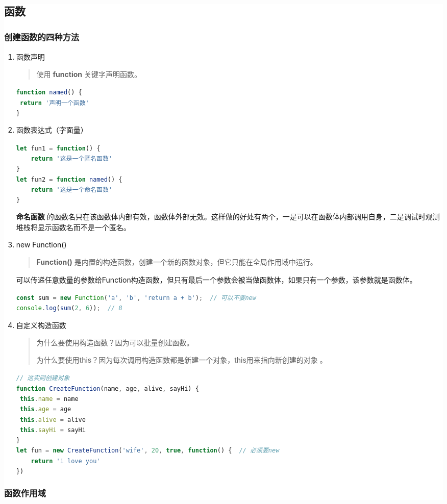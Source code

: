 ## 函数

### 创建函数的四种方法

1. 函数声明

   > 使用 **function** 关键字声明函数。

   ```js
   function named() {
   	return '声明一个函数'
   }
   ```

2. 函数表达式（字面量）

   ```js
   let fun1 = function() {
       return '这是一个匿名函数'
   }
   let fun2 = function named() {
       return '这是一个命名函数'
   }
   ```

   **命名函数** 的函数名只在该函数体内部有效，函数体外部无效。这样做的好处有两个，一是可以在函数体内部调用自身，二是调试时观测堆栈将显示函数名而不是一个匿名。

3. new Function()

   > **Function()** 是内置的构造函数，创建一个新的函数对象，但它只能在全局作用域中运行。

   可以传递任意数量的参数给Function构造函数，但只有最后一个参数会被当做函数体，如果只有一个参数，该参数就是函数体。
   
   ```js
   const sum = new Function('a', 'b', 'return a + b');  // 可以不要new
   console.log(sum(2, 6));  // 8
   ```
   
4. 自定义构造函数

   > 为什么要使用构造函数？因为可以批量创建函数。
   >
   > 为什么要使用this？因为每次调用构造函数都是新建一个对象，this用来指向新创建的对象 。

   ```js
   // 这实则创建对象
   function CreateFunction(name, age, alive, sayHi) {
   	this.name = name
   	this.age = age
   	this.alive = alive
   	this.sayHi = sayHi
   }
   let fun = new CreateFunction('wife', 20, true, function() {  // 必须要new
       return 'i love you'
   })
   ```

### 函数作用域
